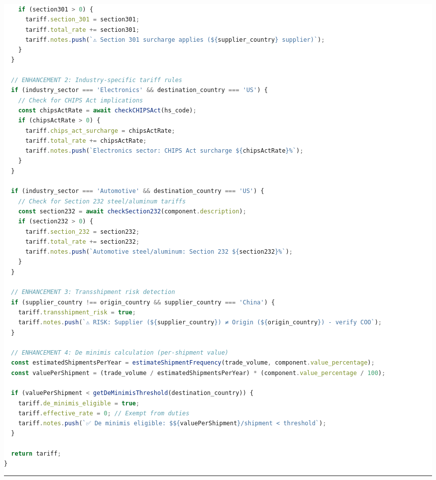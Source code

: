 ```javascript
    if (section301 > 0) {
      tariff.section_301 = section301;
      tariff.total_rate += section301;
      tariff.notes.push(`⚠️ Section 301 surcharge applies (${supplier_country} supplier)`);
    }
  }

  // ENHANCEMENT 2: Industry-specific tariff rules
  if (industry_sector === 'Electronics' && destination_country === 'US') {
    // Check for CHIPS Act implications
    const chipsActRate = await checkCHIPSAct(hs_code);
    if (chipsActRate > 0) {
      tariff.chips_act_surcharge = chipsActRate;
      tariff.total_rate += chipsActRate;
      tariff.notes.push(`Electronics sector: CHIPS Act surcharge ${chipsActRate}%`);
    }
  }

  if (industry_sector === 'Automotive' && destination_country === 'US') {
    // Check for Section 232 steel/aluminum tariffs
    const section232 = await checkSection232(component.description);
    if (section232 > 0) {
      tariff.section_232 = section232;
      tariff.total_rate += section232;
      tariff.notes.push(`Automotive steel/aluminum: Section 232 ${section232}%`);
    }
  }

  // ENHANCEMENT 3: Transshipment risk detection
  if (supplier_country !== origin_country && supplier_country === 'China') {
    tariff.transshipment_risk = true;
    tariff.notes.push(`⚠️ RISK: Supplier (${supplier_country}) ≠ Origin (${origin_country}) - verify COO`);
  }

  // ENHANCEMENT 4: De minimis calculation (per-shipment value)
  const estimatedShipmentsPerYear = estimateShipmentFrequency(trade_volume, component.value_percentage);
  const valuePerShipment = (trade_volume / estimatedShipmentsPerYear) * (component.value_percentage / 100);

  if (valuePerShipment < getDeMinimisThreshold(destination_country)) {
    tariff.de_minimis_eligible = true;
    tariff.effective_rate = 0; // Exempt from duties
    tariff.notes.push(`✅ De minimis eligible: $${valuePerShipment}/shipment < threshold`);
  }

  return tariff;
}
```

---